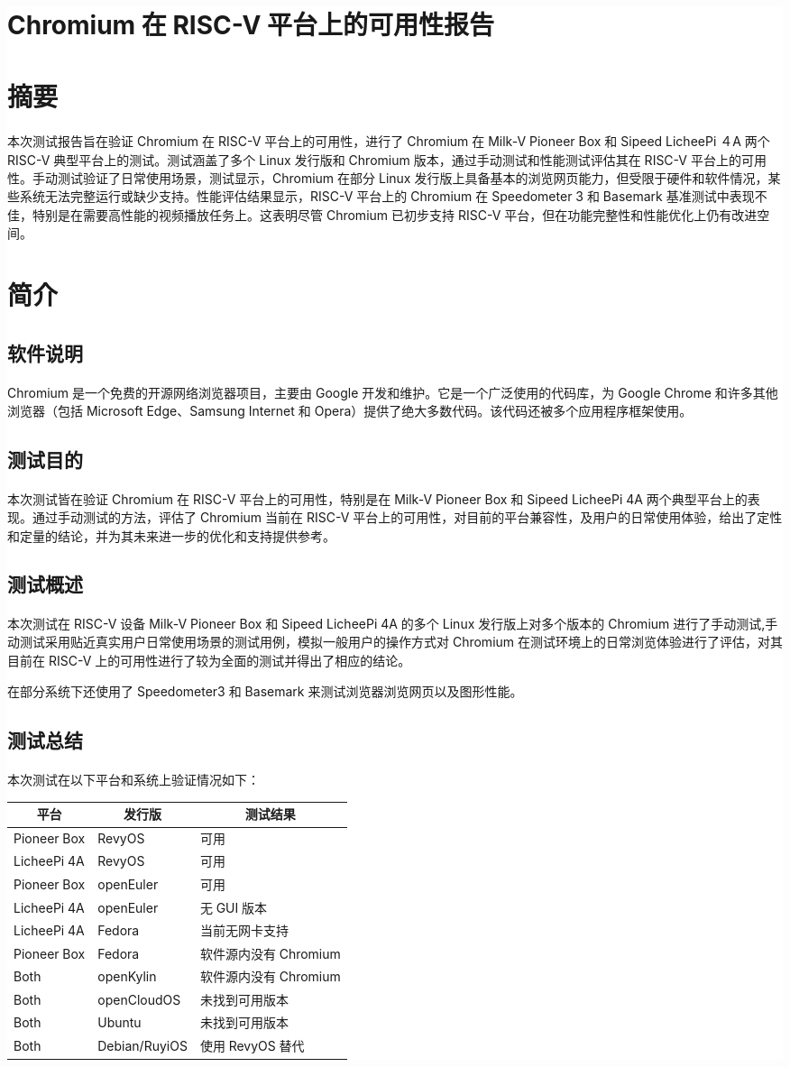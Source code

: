 # Chromium 在 RISC-V 平台上的可用性报告
# 摘要
本次测试报告旨在验证 Chromium 在 RISC-V 平台上的可用性，进行了 Chromium 在 Milk-V Pioneer Box 和 Sipeed LicheePi ４A 两个 RISC-V 典型平台上的测试。测试涵盖了多个 Linux 发行版和 Chromium 版本，通过手动测试和性能测试评估其在 RISC-V 平台上的可用性。手动测试验证了日常使用场景，测试显示，Chromium 在部分 Linux 发行版上具备基本的浏览网页能力，但受限于硬件和软件情况，某些系统无法完整运行或缺少支持。性能评估结果显示，RISC-V 平台上的 Chromium 在 Speedometer 3 和 Basemark 基准测试中表现不佳，特别是在需要高性能的视频播放任务上。这表明尽管 Chromium 已初步支持 RISC-V 平台，但在功能完整性和性能优化上仍有改进空间。

# 简介

## 软件说明
Chromium 是一个免费的开源网络浏览器项目，主要由 Google 开发和维护。它是一个广泛使用的代码库，为 Google Chrome 和许多其他浏览器（包括 Microsoft Edge、Samsung Internet 和 Opera）提供了绝大多数代码。该代码还被多个应用程序框架使用。

## 测试目的
本次测试皆在验证 Chromium 在 RISC-V 平台上的可用性，特别是在 Milk-V Pioneer Box 和 Sipeed LicheePi 4A 两个典型平台上的表现。通过手动测试的方法，评估了 Chromium 当前在 RISC-V 平台上的可用性，对目前的平台兼容性，及用户的日常使用体验，给出了定性和定量的结论，并为其未来进一步的优化和支持提供参考。

## 测试概述
本次测试在 RISC-V 设备 Milk-V Pioneer Box 和 Sipeed LicheePi 4A 的多个 Linux 发行版上对多个版本的 Chromium 进行了手动测试,手动测试采用贴近真实用户日常使用场景的测试用例，模拟一般用户的操作方式对 Chromium 在测试环境上的日常浏览体验进行了评估，对其目前在 RISC-V 上的可用性进行了较为全面的测试并得出了相应的结论。

在部分系统下还使用了 Speedometer3 和 Basemark 来测试浏览器浏览网页以及图形性能。

## 测试总结
本次测试在以下平台和系统上验证情况如下：

| 平台        | 发行版        | 测试结果              |
|-------------|---------------|-----------------------|
| Pioneer Box | RevyOS        | 可用                  |
| LicheePi 4A | RevyOS        | 可用                  |
| Pioneer Box | openEuler     | 可用                  |
| LicheePi 4A | openEuler     | 无 GUI 版本           |
| LicheePi 4A | Fedora        | 当前无网卡支持        |
| Pioneer Box | Fedora        | 软件源内没有 Chromium |
| Both        | openKylin     | 软件源内没有 Chromium |
| Both        | openCloudOS   | 未找到可用版本        |
| Both        | Ubuntu        | 未找到可用版本        |
| Both        | Debian/RuyiOS | 使用 RevyOS 替代      |
